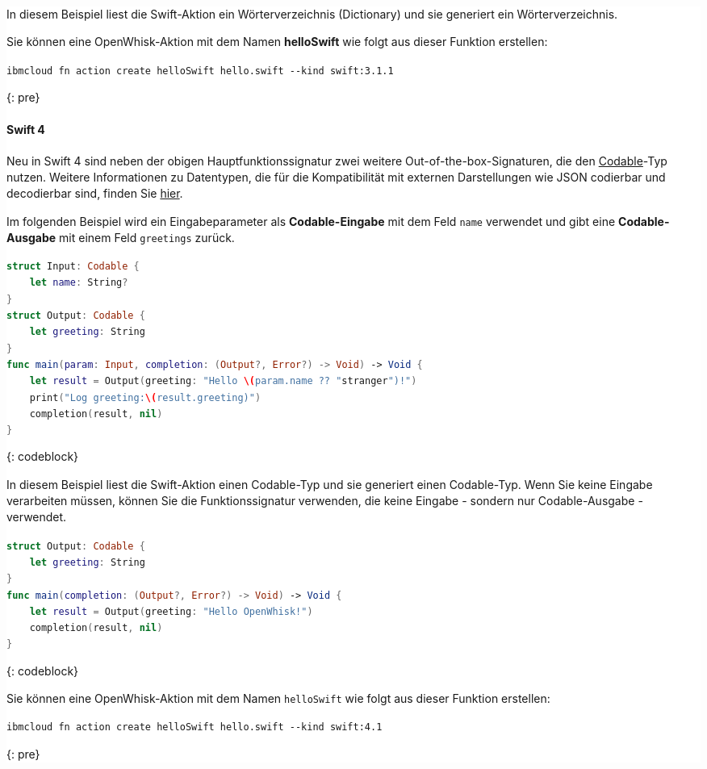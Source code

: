 In diesem Beispiel liest die Swift-Aktion ein Wörterverzeichnis (Dictionary) und sie generiert ein Wörterverzeichnis.

Sie können eine OpenWhisk-Aktion mit dem Namen **helloSwift** wie folgt aus dieser Funktion erstellen:

```
ibmcloud fn action create helloSwift hello.swift --kind swift:3.1.1
```
{: pre}

#### Swift 4

Neu in Swift 4 sind neben der obigen Hauptfunktionssignatur zwei weitere Out-of-the-box-Signaturen, die den [Codable](https://developer.apple.com/documentation/swift/codable)-Typ nutzen. Weitere Informationen zu Datentypen, die für die Kompatibilität mit externen Darstellungen wie JSON codierbar und decodierbar sind, finden Sie [hier](https://developer.apple.com/documentation/foundation/archives_and_serialization/encoding_and_decoding_custom_types).

Im folgenden Beispiel wird ein Eingabeparameter als **Codable-Eingabe** mit dem Feld `name` verwendet und gibt eine **Codable-Ausgabe** mit einem Feld `greetings` zurück.
```swift
struct Input: Codable {
    let name: String?
}
struct Output: Codable {
    let greeting: String
}
func main(param: Input, completion: (Output?, Error?) -> Void) -> Void {
    let result = Output(greeting: "Hello \(param.name ?? "stranger")!")
    print("Log greeting:\(result.greeting)")
    completion(result, nil)
}
```
{: codeblock}

In diesem Beispiel liest die Swift-Aktion einen Codable-Typ und sie generiert einen Codable-Typ.
Wenn Sie keine Eingabe verarbeiten müssen, können Sie die Funktionssignatur verwenden, die keine Eingabe - sondern nur Codable-Ausgabe - verwendet.
```swift
struct Output: Codable {
    let greeting: String
}
func main(completion: (Output?, Error?) -> Void) -> Void {
    let result = Output(greeting: "Hello OpenWhisk!")
    completion(result, nil)
}
```
{: codeblock}

Sie können eine OpenWhisk-Aktion mit dem Namen `helloSwift` wie folgt aus dieser Funktion erstellen:

```
ibmcloud fn action create helloSwift hello.swift --kind swift:4.1
```
{: pre}
